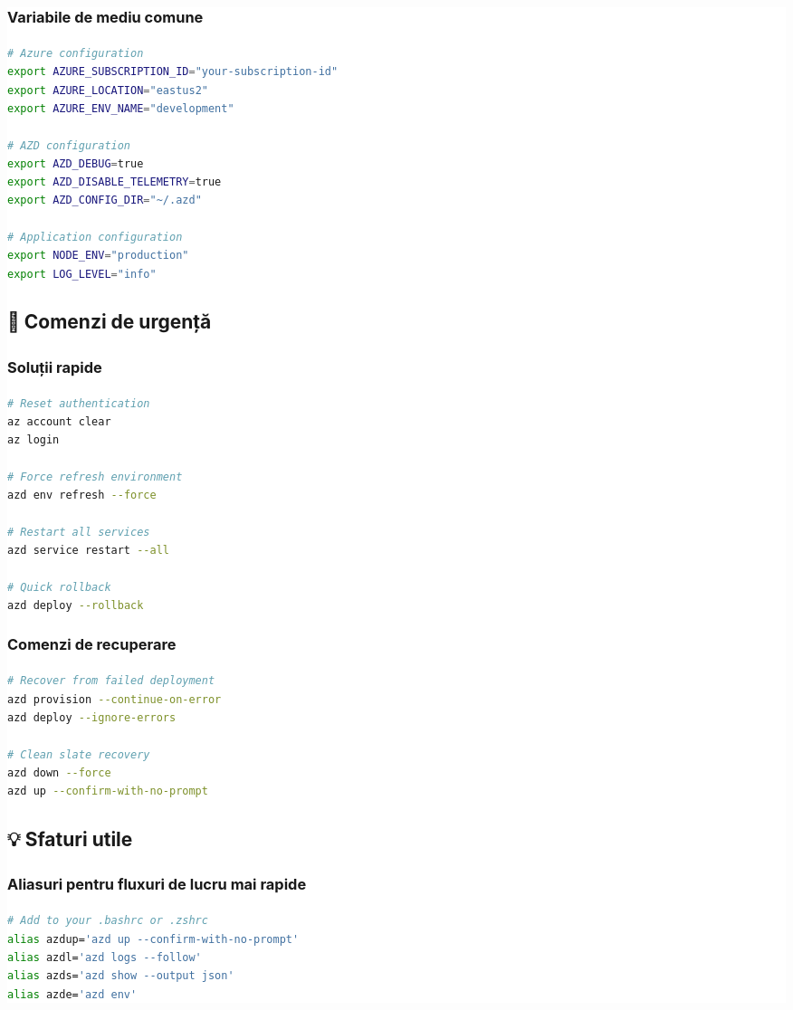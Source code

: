 ### Variabile de mediu comune
```bash
# Azure configuration
export AZURE_SUBSCRIPTION_ID="your-subscription-id"
export AZURE_LOCATION="eastus2"
export AZURE_ENV_NAME="development"

# AZD configuration
export AZD_DEBUG=true
export AZD_DISABLE_TELEMETRY=true
export AZD_CONFIG_DIR="~/.azd"

# Application configuration
export NODE_ENV="production"
export LOG_LEVEL="info"
```

## 🚨 Comenzi de urgență

### Soluții rapide
```bash
# Reset authentication
az account clear
az login

# Force refresh environment
azd env refresh --force

# Restart all services
azd service restart --all

# Quick rollback
azd deploy --rollback
```

### Comenzi de recuperare
```bash
# Recover from failed deployment
azd provision --continue-on-error
azd deploy --ignore-errors

# Clean slate recovery
azd down --force
azd up --confirm-with-no-prompt
```

## 💡 Sfaturi utile

### Aliasuri pentru fluxuri de lucru mai rapide
```bash
# Add to your .bashrc or .zshrc
alias azdup='azd up --confirm-with-no-prompt'
alias azdl='azd logs --follow'
alias azds='azd show --output json'
alias azde='azd env'
```
